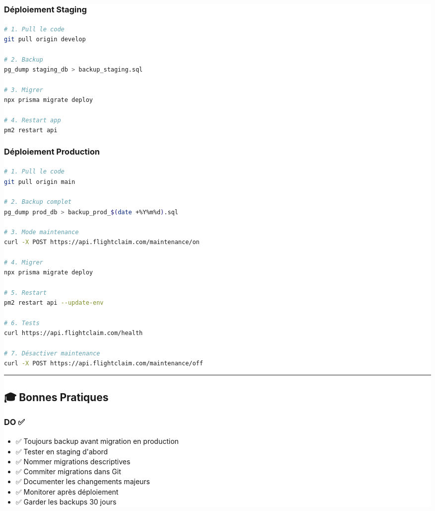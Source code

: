 ### Déploiement Staging

```bash
# 1. Pull le code
git pull origin develop

# 2. Backup
pg_dump staging_db > backup_staging.sql

# 3. Migrer
npx prisma migrate deploy

# 4. Restart app
pm2 restart api
```

### Déploiement Production

```bash
# 1. Pull le code
git pull origin main

# 2. Backup complet
pg_dump prod_db > backup_prod_$(date +%Y%m%d).sql

# 3. Mode maintenance
curl -X POST https://api.flightclaim.com/maintenance/on

# 4. Migrer
npx prisma migrate deploy

# 5. Restart
pm2 restart api --update-env

# 6. Tests
curl https://api.flightclaim.com/health

# 7. Désactiver maintenance
curl -X POST https://api.flightclaim.com/maintenance/off
```

---

## 🎓 Bonnes Pratiques

### DO ✅

- ✅ Toujours backup avant migration en production
- ✅ Tester en staging d'abord
- ✅ Nommer migrations descriptives
- ✅ Commiter migrations dans Git
- ✅ Documenter les changements majeurs
- ✅ Monitorer après déploiement
- ✅ Garder les backups 30 jours
